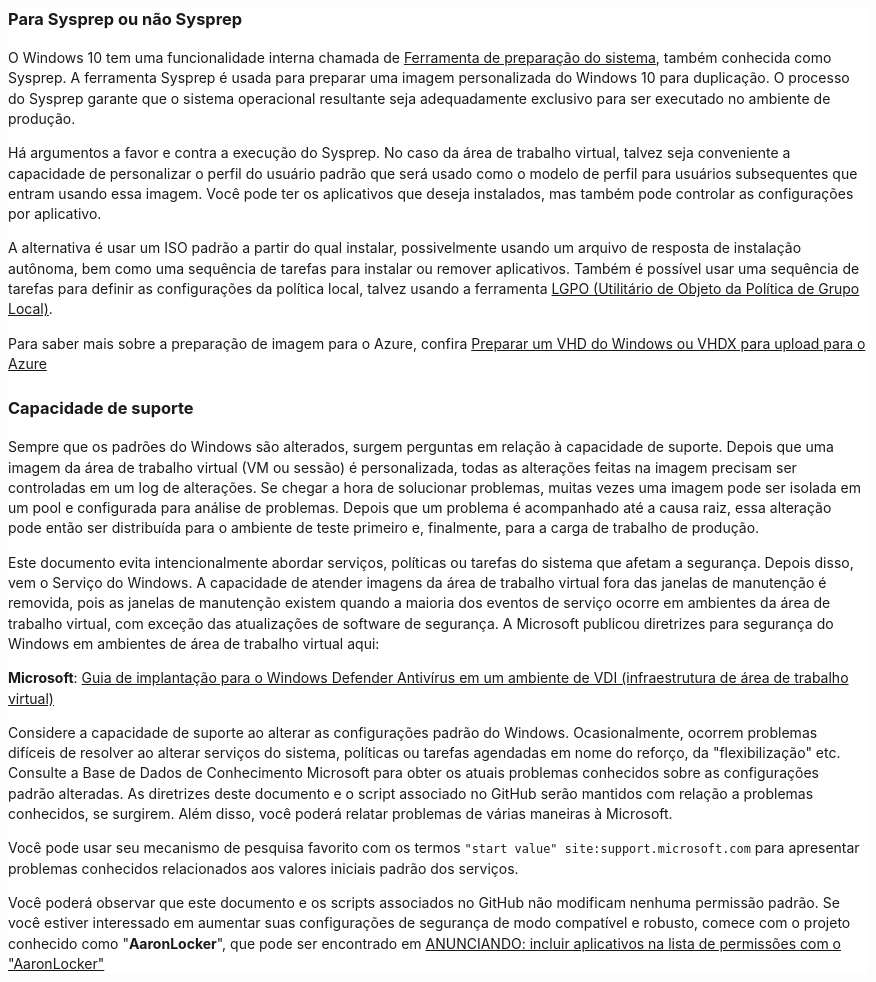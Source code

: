 ### <a name="to-sysprep-or-not-sysprep"></a>Para Sysprep ou não Sysprep

O Windows 10 tem uma funcionalidade interna chamada de [Ferramenta de preparação do sistema](/windows-hardware/manufacture/desktop/sysprep--system-preparation--overview), também conhecida como Sysprep. A ferramenta Sysprep é usada para preparar uma imagem personalizada do Windows 10 para duplicação. O processo do Sysprep garante que o sistema operacional resultante seja adequadamente exclusivo para ser executado no ambiente de produção.

Há argumentos a favor e contra a execução do Sysprep. No caso da área de trabalho virtual, talvez seja conveniente a capacidade de personalizar o perfil do usuário padrão que será usado como o modelo de perfil para usuários subsequentes que entram usando essa imagem. Você pode ter os aplicativos que deseja instalados, mas também pode controlar as configurações por aplicativo.

A alternativa é usar um ISO padrão a partir do qual instalar, possivelmente usando um arquivo de resposta de instalação autônoma, bem como uma sequência de tarefas para instalar ou remover aplicativos. Também é possível usar uma sequência de tarefas para definir as configurações da política local, talvez usando a ferramenta [LGPO (Utilitário de Objeto da Política de Grupo Local)](/archive/blogs/secguide/lgpo-exe-local-group-policy-object-utility-v1-0).

Para saber mais sobre a preparação de imagem para o Azure, confira [Preparar um VHD do Windows ou VHDX para upload para o Azure](/azure/virtual-machines/windows/prepare-for-upload-vhd-image)

### <a name="supportability"></a>Capacidade de suporte

Sempre que os padrões do Windows são alterados, surgem perguntas em relação à capacidade de suporte. Depois que uma imagem da área de trabalho virtual (VM ou sessão) é personalizada, todas as alterações feitas na imagem precisam ser controladas em um log de alterações. Se chegar a hora de solucionar problemas, muitas vezes uma imagem pode ser isolada em um pool e configurada para análise de problemas. Depois que um problema é acompanhado até a causa raiz, essa alteração pode então ser distribuída para o ambiente de teste primeiro e, finalmente, para a carga de trabalho de produção.

Este documento evita intencionalmente abordar serviços, políticas ou tarefas do sistema que afetam a segurança. Depois disso, vem o Serviço do Windows. A capacidade de atender imagens da área de trabalho virtual fora das janelas de manutenção é removida, pois as janelas de manutenção existem quando a maioria dos eventos de serviço ocorre em ambientes da área de trabalho virtual, com exceção das atualizações de software de segurança. A Microsoft publicou diretrizes para segurança do Windows em ambientes de área de trabalho virtual aqui:

**Microsoft**: [Guia de implantação para o Windows Defender Antivírus em um ambiente de VDI (infraestrutura de área de trabalho virtual)](https://docs.microsoft.com/windows/security/threat-protection/windows-defender-antivirus/deployment-vdi-windows-defender-antivirus)

Considere a capacidade de suporte ao alterar as configurações padrão do Windows. Ocasionalmente, ocorrem problemas difíceis de resolver ao alterar serviços do sistema, políticas ou tarefas agendadas em nome do reforço, da "flexibilização" etc. Consulte a Base de Dados de Conhecimento Microsoft para obter os atuais problemas conhecidos sobre as configurações padrão alteradas. As diretrizes deste documento e o script associado no GitHub serão mantidos com relação a problemas conhecidos, se surgirem. Além disso, você poderá relatar problemas de várias maneiras à Microsoft.

Você pode usar seu mecanismo de pesquisa favorito com os termos `"start value" site:support.microsoft.com` para apresentar problemas conhecidos relacionados aos valores iniciais padrão dos serviços.

Você poderá observar que este documento e os scripts associados no GitHub não modificam nenhuma permissão padrão. Se você estiver interessado em aumentar suas configurações de segurança de modo compatível e robusto, comece com o projeto conhecido como "**AaronLocker**", que pode ser encontrado em [ANUNCIANDO: incluir aplicativos na lista de permissões com o "AaronLocker"](https://blogs.msdn.microsoft.com/aaron_margosis/2018/06/26/announcing-application-whitelisting-with-aaronlocker/)
